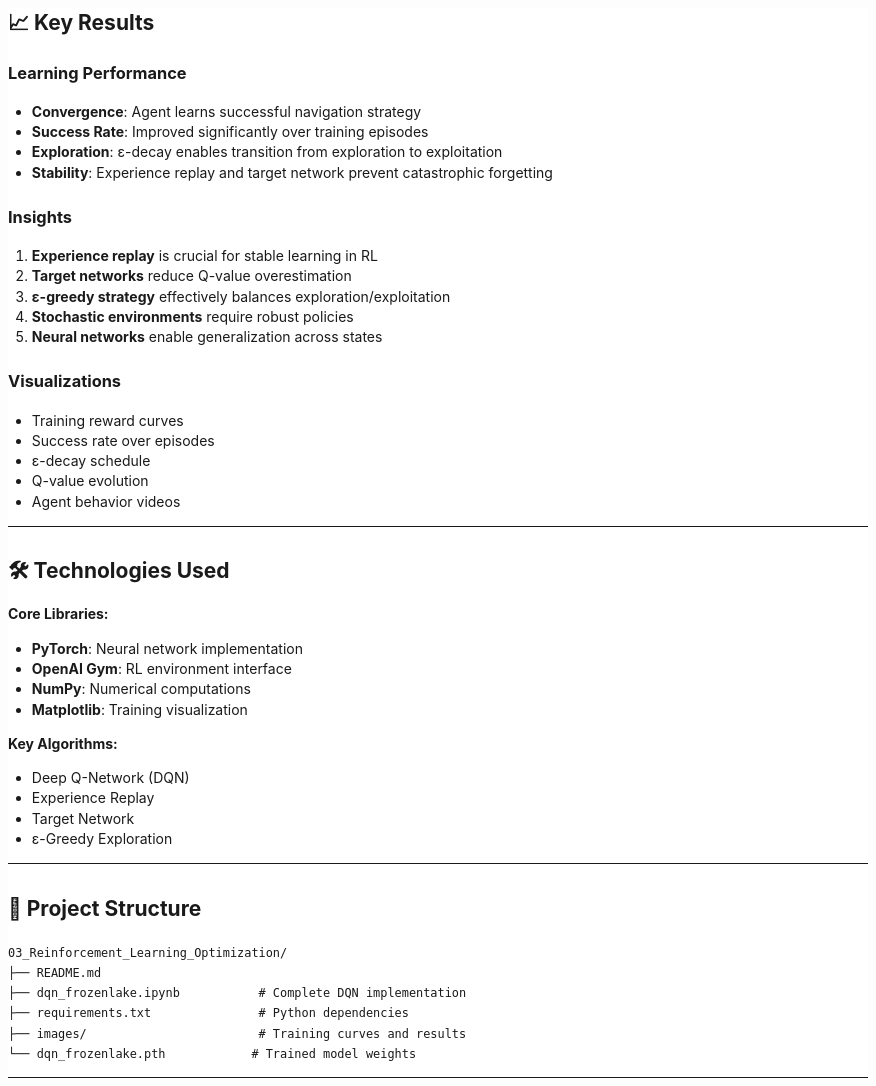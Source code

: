 
## 📈 Key Results

### Learning Performance
- **Convergence**: Agent learns successful navigation strategy
- **Success Rate**: Improved significantly over training episodes
- **Exploration**: ε-decay enables transition from exploration to exploitation
- **Stability**: Experience replay and target network prevent catastrophic forgetting

### Insights

1. **Experience replay** is crucial for stable learning in RL
2. **Target networks** reduce Q-value overestimation
3. **ε-greedy strategy** effectively balances exploration/exploitation
4. **Stochastic environments** require robust policies
5. **Neural networks** enable generalization across states

### Visualizations
- Training reward curves
- Success rate over episodes
- ε-decay schedule
- Q-value evolution
- Agent behavior videos

---

## 🛠️ Technologies Used

**Core Libraries:**
- **PyTorch**: Neural network implementation
- **OpenAI Gym**: RL environment interface
- **NumPy**: Numerical computations
- **Matplotlib**: Training visualization

**Key Algorithms:**
- Deep Q-Network (DQN)
- Experience Replay
- Target Network
- ε-Greedy Exploration

---

## 📁 Project Structure

```
03_Reinforcement_Learning_Optimization/
├── README.md
├── dqn_frozenlake.ipynb           # Complete DQN implementation
├── requirements.txt               # Python dependencies
├── images/                        # Training curves and results
└── dqn_frozenlake.pth            # Trained model weights
```

---